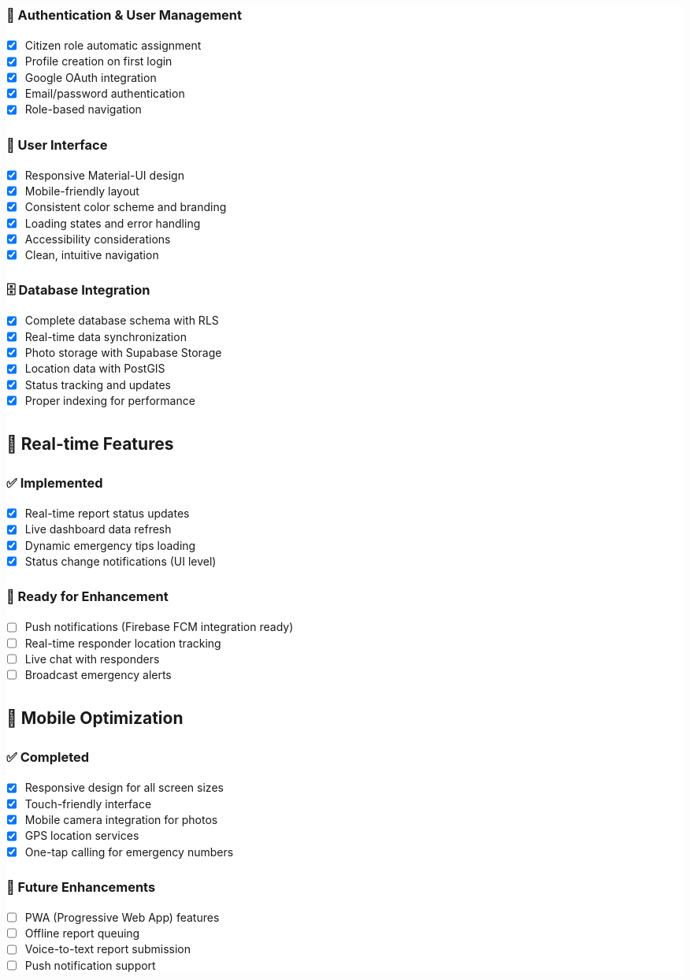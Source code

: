 ### 🔐 Authentication & User Management
- [x] Citizen role automatic assignment
- [x] Profile creation on first login
- [x] Google OAuth integration
- [x] Email/password authentication
- [x] Role-based navigation

### 🎨 User Interface
- [x] Responsive Material-UI design
- [x] Mobile-friendly layout
- [x] Consistent color scheme and branding
- [x] Loading states and error handling
- [x] Accessibility considerations
- [x] Clean, intuitive navigation

### 🗄️ Database Integration
- [x] Complete database schema with RLS
- [x] Real-time data synchronization
- [x] Photo storage with Supabase Storage
- [x] Location data with PostGIS
- [x] Status tracking and updates
- [x] Proper indexing for performance

## 🔄 Real-time Features

### ✅ Implemented
- [x] Real-time report status updates
- [x] Live dashboard data refresh
- [x] Dynamic emergency tips loading
- [x] Status change notifications (UI level)

### 🚀 Ready for Enhancement
- [ ] Push notifications (Firebase FCM integration ready)
- [ ] Real-time responder location tracking
- [ ] Live chat with responders
- [ ] Broadcast emergency alerts

## 📱 Mobile Optimization

### ✅ Completed
- [x] Responsive design for all screen sizes
- [x] Touch-friendly interface
- [x] Mobile camera integration for photos
- [x] GPS location services
- [x] One-tap calling for emergency numbers

### 🔮 Future Enhancements
- [ ] PWA (Progressive Web App) features
- [ ] Offline report queuing
- [ ] Voice-to-text report submission
- [ ] Push notification support
